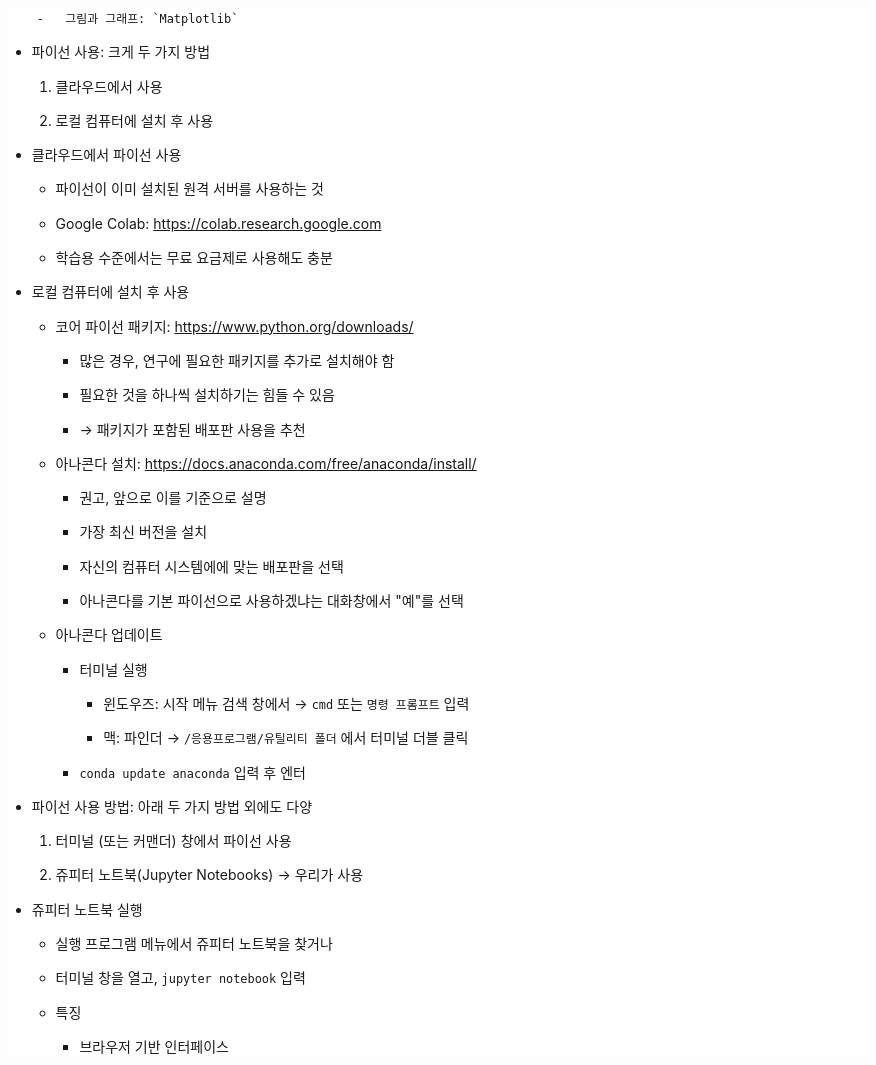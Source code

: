         -   그림과 그래프: `Matplotlib`

-   파이선 사용: 크게 두 가지 방법

    1.  클라우드에서 사용

    2.  로컬 컴퓨터에 설치 후 사용

-   클라우드에서 파이선 사용

    -   파이선이 이미 설치된 원격 서버를 사용하는 것

    -   Google Colab: <https://colab.research.google.com>

    -   학습용 수준에서는 무료 요금제로 사용해도 충분

-   로컬 컴퓨터에 설치 후 사용

    -   코어 파이선 패키지: <https://www.python.org/downloads/>

        -   많은 경우, 연구에 필요한 패키지를 추가로 설치해야 함

        -   필요한 것을 하나씩 설치하기는 힘들 수 있음

        -   $\rightarrow$ 패키지가 포함된 배포판 사용을 추천

    -   아나콘다 설치:
        <https://docs.anaconda.com/free/anaconda/install/>

        -   권고, 앞으로 이를 기준으로 설명

        -   가장 최신 버전을 설치

        -   자신의 컴퓨터 시스템에에 맞는 배포판을 선택

        -   아나콘다를 기본 파이선으로 사용하겠냐는 대화창에서 "예\"를
            선택

    -   아나콘다 업데이트

        -   터미널 실행

            -   윈도우즈: 시작 메뉴 검색 창에서 $\rightarrow$ `cmd` 또는
                `명령 프롬프트` 입력

            -   맥: 파인더 $\rightarrow$ `/응용프로그램/유틸리티 폴더`
                에서 터미널 더블 클릭

        -   `conda update anaconda` 입력 후 엔터

-   파이선 사용 방법: 아래 두 가지 방법 외에도 다양

    1.  터미널 (또는 커맨더) 창에서 파이선 사용

    2.  쥬피터 노트북(Jupyter Notebooks) $\rightarrow$ 우리가 사용

-   쥬피터 노트북 실행

    -   실행 프로그램 메뉴에서 쥬피터 노트북을 찾거나

    -   터미널 창을 열고, `jupyter notebook` 입력

    -   특징

        -   브라우저 기반 인터페이스
